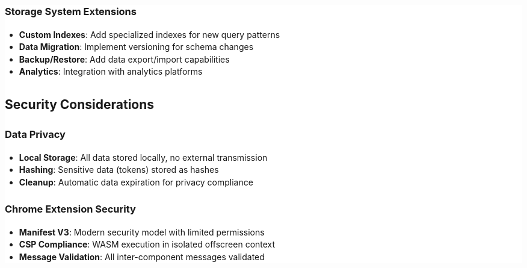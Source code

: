### Storage System Extensions
- **Custom Indexes**: Add specialized indexes for new query patterns
- **Data Migration**: Implement versioning for schema changes
- **Backup/Restore**: Add data export/import capabilities
- **Analytics**: Integration with analytics platforms

## Security Considerations

### Data Privacy
- **Local Storage**: All data stored locally, no external transmission
- **Hashing**: Sensitive data (tokens) stored as hashes
- **Cleanup**: Automatic data expiration for privacy compliance

### Chrome Extension Security
- **Manifest V3**: Modern security model with limited permissions
- **CSP Compliance**: WASM execution in isolated offscreen context
- **Message Validation**: All inter-component messages validated
